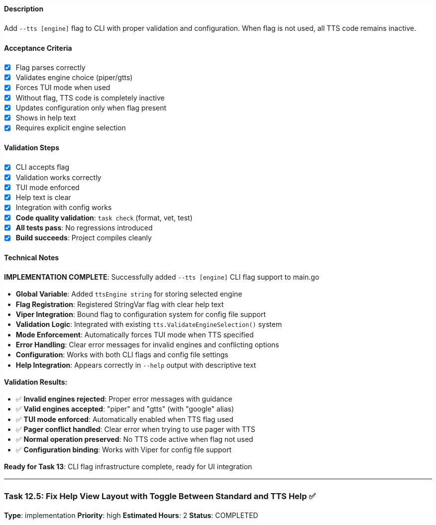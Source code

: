 #### Description
Add `--tts [engine]` flag to CLI with proper validation and configuration. When flag is not used, all TTS code remains inactive.

#### Acceptance Criteria
- [x] Flag parses correctly
- [x] Validates engine choice (piper/gtts)
- [x] Forces TUI mode when used
- [x] Without flag, TTS code is completely inactive
- [x] Updates configuration only when flag present
- [x] Shows in help text
- [x] Requires explicit engine selection

#### Validation Steps
- [x] CLI accepts flag
- [x] Validation works correctly
- [x] TUI mode enforced
- [x] Help text is clear
- [x] Integration with config works
- [x] **Code quality validation**: `task check` (format, vet, test)
- [x] **All tests pass**: No regressions introduced
- [x] **Build succeeds**: Project compiles cleanly

#### Technical Notes
**IMPLEMENTATION COMPLETE**: Successfully added `--tts [engine]` CLI flag support to main.go
- **Global Variable**: Added `ttsEngine string` for storing selected engine
- **Flag Registration**: Registered StringVar flag with clear help text
- **Viper Integration**: Bound flag to configuration system for config file support
- **Validation Logic**: Integrated with existing `tts.ValidateEngineSelection()` system
- **Mode Enforcement**: Automatically forces TUI mode when TTS specified
- **Error Handling**: Clear error messages for invalid engines and conflicting options
- **Configuration**: Works with both CLI flags and config file settings
- **Help Integration**: Appears correctly in `--help` output with descriptive text

**Validation Results:**
- ✅ **Invalid engines rejected**: Proper error messages with guidance
- ✅ **Valid engines accepted**: "piper" and "gtts" (with "google" alias)
- ✅ **TUI mode enforced**: Automatically enabled when TTS flag used  
- ✅ **Pager conflict handled**: Clear error when trying to use pager with TTS
- ✅ **Normal operation preserved**: No TTS code active when flag not used
- ✅ **Configuration binding**: Works with Viper for config file support

**Ready for Task 13**: CLI flag infrastructure complete, ready for UI integration

---

### Task 12.5: Fix Help View Layout with Toggle Between Standard and TTS Help ✅

**Type**: implementation
**Priority**: high
**Estimated Hours**: 2
**Status**: COMPLETED
